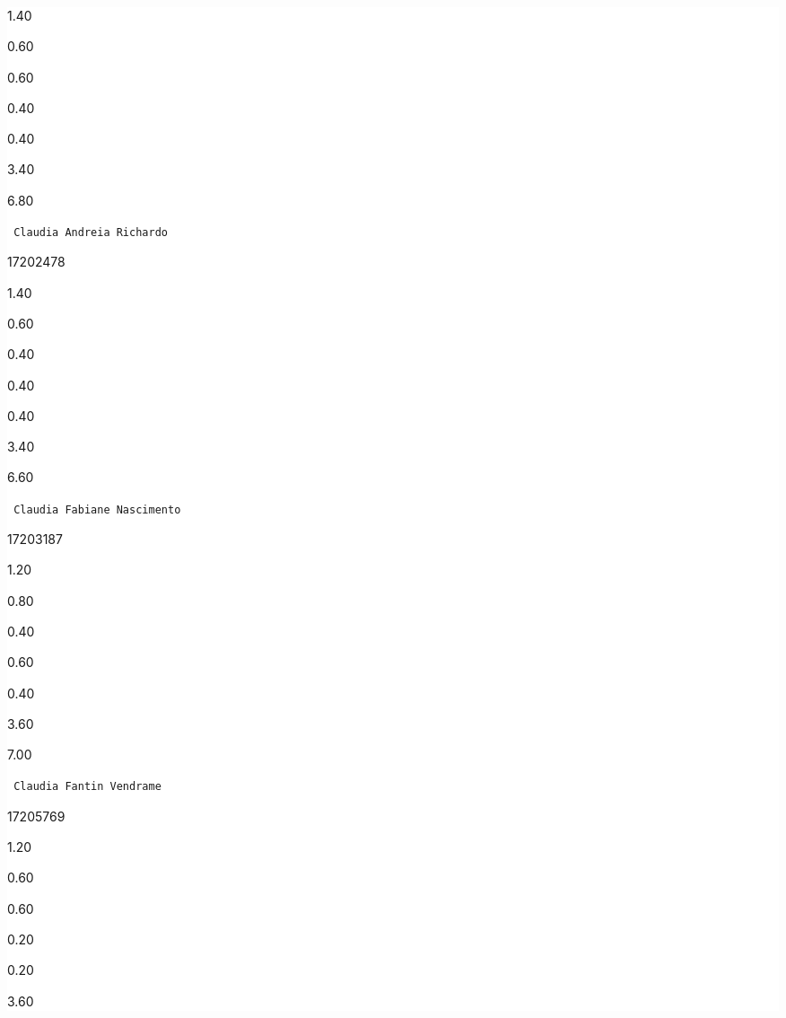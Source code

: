    1.40

   0.60

   0.60

   0.40

   0.40

   3.40

   6.80

     Claudia Andreia Richardo 

   17202478

   1.40

   0.60

   0.40

   0.40

   0.40

   3.40

   6.60

     Claudia Fabiane Nascimento 

   17203187

   1.20

   0.80

   0.40

   0.60

   0.40

   3.60

   7.00

     Claudia Fantin Vendrame 

   17205769

   1.20

   0.60

   0.60

   0.20

   0.20

   3.60
